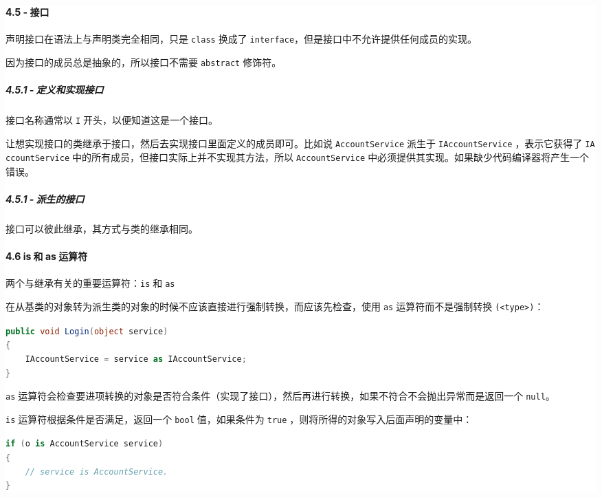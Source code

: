 
#### 4.5 - 接口

声明接口在语法上与声明类完全相同，只是 `class` 换成了 `interface`，但是接口中不允许提供任何成员的实现。

因为接口的成员总是抽象的，所以接口不需要 `abstract` 修饰符。

##### 4.5.1 - 定义和实现接口

接口名称通常以 `I` 开头，以便知道这是一个接口。

让想实现接口的类继承于接口，然后去实现接口里面定义的成员即可。比如说 `AccountService` 派生于 `IAccountService` ，表示它获得了 `IAccountService` 中的所有成员，但接口实际上并不实现其方法，所以 `AccountService` 中必须提供其实现。如果缺少代码编译器将产生一个错误。

##### 4.5.1 - 派生的接口

接口可以彼此继承，其方式与类的继承相同。

#### 4.6 is 和 as 运算符

两个与继承有关的重要运算符：`is` 和 `as`

在从基类的对象转为派生类的对象的时候不应该直接进行强制转换，而应该先检查，使用 `as` 运算符而不是强制转换 `(<type>)`：

```cs
public void Login(object service)
{
    IAccountService = service as IAccountService;
}
```

`as` 运算符会检查要进项转换的对象是否符合条件（实现了接口），然后再进行转换，如果不符合不会抛出异常而是返回一个 `null`。

`is` 运算符根据条件是否满足，返回一个 `bool` 值，如果条件为 `true` ，则将所得的对象写入后面声明的变量中：

```cs
if (o is AccountService service)
{
    // service is AccountService.
}
```
